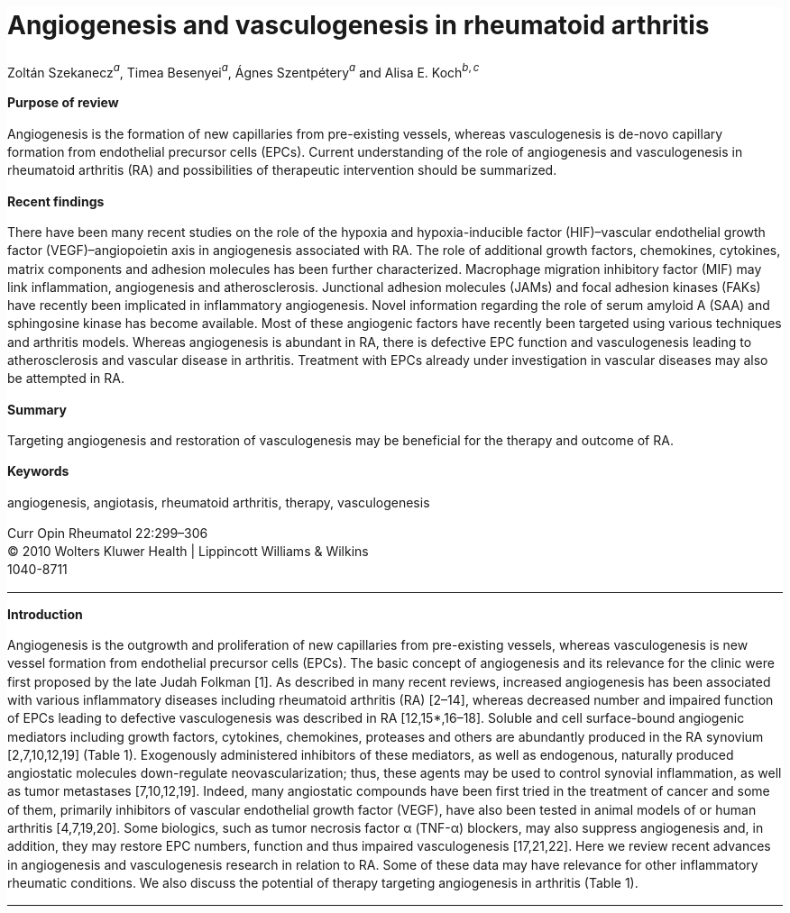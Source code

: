 
# Angiogenesis and vasculogenesis in rheumatoid arthritis

Zoltán Szekanecz${}^{a}$, Timea Besenyei${}^{a}$, Ágnes Szentpétery${}^{a}$ and Alisa E. Koch${}^{b,c}$

**Purpose of review**

Angiogenesis is the formation of new capillaries from pre-existing vessels, whereas vasculogenesis is de-novo capillary formation from endothelial precursor cells (EPCs). Current understanding of the role of angiogenesis and vasculogenesis in rheumatoid arthritis (RA) and possibilities of therapeutic intervention should be summarized.

**Recent findings**

There have been many recent studies on the role of the hypoxia and hypoxia-inducible factor (HIF)–vascular endothelial growth factor (VEGF)–angiopoietin axis in angiogenesis associated with RA. The role of additional growth factors, chemokines, cytokines, matrix components and adhesion molecules has been further characterized. Macrophage migration inhibitory factor (MIF) may link inflammation, angiogenesis and atherosclerosis. Junctional adhesion molecules (JAMs) and focal adhesion kinases (FAKs) have recently been implicated in inflammatory angiogenesis. Novel information regarding the role of serum amyloid A (SAA) and sphingosine kinase has become available. Most of these angiogenic factors have recently been targeted using various techniques and arthritis models. Whereas angiogenesis is abundant in RA, there is defective EPC function and vasculogenesis leading to atherosclerosis and vascular disease in arthritis. Treatment with EPCs already under investigation in vascular diseases may also be attempted in RA.

**Summary**

Targeting angiogenesis and restoration of vasculogenesis may be beneficial for the therapy and outcome of RA.

**Keywords**

angiogenesis, angiotasis, rheumatoid arthritis, therapy, vasculogenesis

Curr Opin Rheumatol 22:299–306  
© 2010 Wolters Kluwer Health | Lippincott Williams & Wilkins  
1040-8711

---

**Introduction**

Angiogenesis is the outgrowth and proliferation of new capillaries from pre-existing vessels, whereas vasculogenesis is new vessel formation from endothelial precursor cells (EPCs). The basic concept of angiogenesis and its relevance for the clinic were first proposed by the late Judah Folkman [1]. As described in many recent reviews, increased angiogenesis has been associated with various inflammatory diseases including rheumatoid arthritis (RA) [2–14], whereas decreased number and impaired function of EPCs leading to defective vasculogenesis was described in RA [12,15*,16–18]. Soluble and cell surface-bound angiogenic mediators including growth factors, cytokines, chemokines, proteases and others are abundantly produced in the RA synovium [2,7,10,12,19] (Table 1). Exogenously administered inhibitors of these mediators, as well as endogenous, naturally produced angiostatic molecules down-regulate neovascularization; thus, these agents may be used to control synovial inflammation, as well as tumor metastases [7,10,12,19]. Indeed, many angiostatic compounds have been first tried in the treatment of cancer and some of them, primarily inhibitors of vascular endothelial growth factor (VEGF), have also been tested in animal models of or human arthritis [4,7,19,20]. Some biologics, such as tumor necrosis factor α (TNF-α) blockers, may also suppress angiogenesis and, in addition, they may restore EPC numbers, function and thus impaired vasculogenesis [17,21,22]. Here we review recent advances in angiogenesis and vasculogenesis research in relation to RA. Some of these data may have relevance for other inflammatory rheumatic conditions. We also discuss the potential of therapy targeting angiogenesis in arthritis (Table 1).

---